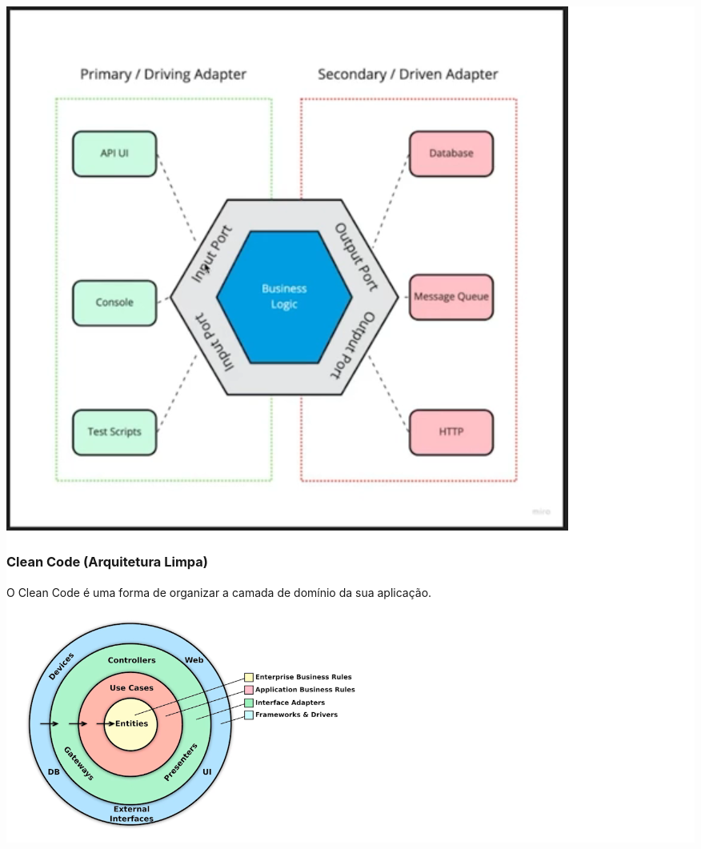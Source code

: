 ![Alt text](image.png)

### Clean Code (Arquitetura Limpa)

O Clean Code é uma forma de organizar a camada de domínio da sua aplicação.

![Alt text](image-1.png)
